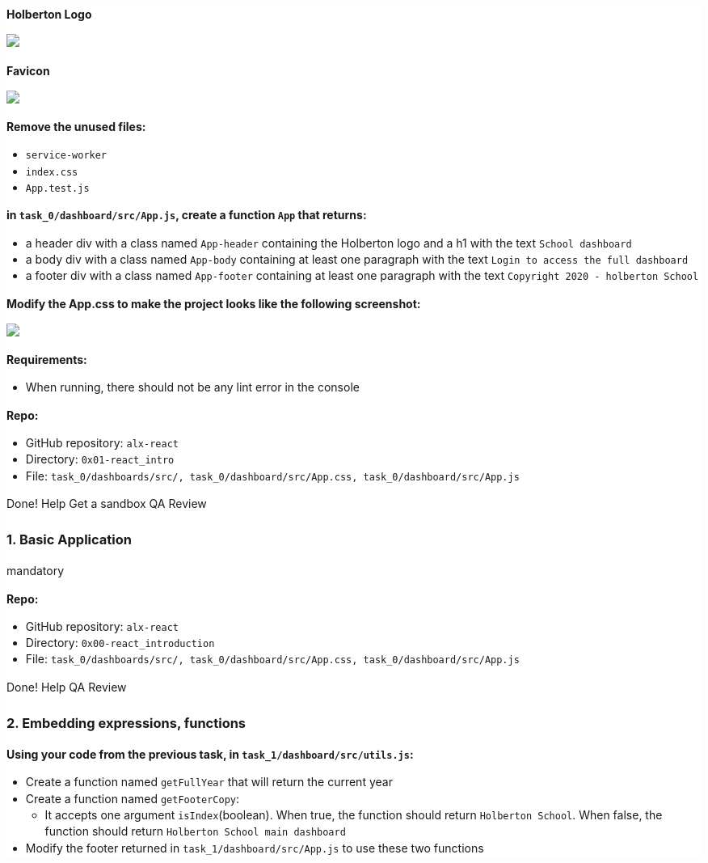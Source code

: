 **Holberton Logo**

![](https://s3.amazonaws.com/alx-intranet.hbtn.io/uploads/medias/2019/11/175b85183ecedb529e14.jpg?X-Amz-Algorithm=AWS4-HMAC-SHA256&X-Amz-Credential=AKIARDDGGGOUSBVO6H7D%2F20231009%2Fus-east-1%2Fs3%2Faws4_request&X-Amz-Date=20231009T115706Z&X-Amz-Expires=86400&X-Amz-SignedHeaders=host&X-Amz-Signature=ee01648976044f1c83ee127faa5e38955f2fb2caf527c01cc6d97a229b501c60)

**Favicon**

![](https://s3.amazonaws.com/alx-intranet.hbtn.io/uploads/misc/2019/11/e240f8157634d33a9757.ico?X-Amz-Algorithm=AWS4-HMAC-SHA256&X-Amz-Credential=AKIARDDGGGOUSBVO6H7D%2F20231009%2Fus-east-1%2Fs3%2Faws4_request&X-Amz-Date=20231009T115706Z&X-Amz-Expires=86400&X-Amz-SignedHeaders=host&X-Amz-Signature=e86582545fe03925c59a67a5aa7815076eb570b4014eccb60e24e0dd628a58a4)

**Remove the unused files:**

-   `service-worker`
-   `index.css`
-   `App.test.js`

**in  `task_0/dashboard/src/App.js`, create a function  `App`  that returns:**

-   a header div with a class named  `App-header`  containing the Holberton logo and a h1 with the text  `School dashboard`
-   a body div with a class named  `App-body`  containing at least one paragraph with the text  `Login to access the full dashboard`
-   a footer div with a class named  `App-footer`  containing at least one paragraph with the text  `Copyright 2020 - holberton School`

**Modify the App.css to make the project looks like the following screenshot:**

![](https://s3.amazonaws.com/alx-intranet.hbtn.io/uploads/medias/2019/11/7743eba00239687a6fdd.png?X-Amz-Algorithm=AWS4-HMAC-SHA256&X-Amz-Credential=AKIARDDGGGOUSBVO6H7D%2F20231009%2Fus-east-1%2Fs3%2Faws4_request&X-Amz-Date=20231009T115706Z&X-Amz-Expires=86400&X-Amz-SignedHeaders=host&X-Amz-Signature=e05104420cd421c09a50d0ff69a4836ffed063b8843a4e0b73b51669d26ee443)

**Requirements:**

-   When running, there should not be any lint error in the console

**Repo:**

-   GitHub repository:  `alx-react`
-   Directory:  `0x01-react_intro`
-   File:  `task_0/dashboards/src/, task_0/dashboard/src/App.css, task_0/dashboard/src/App.js`

Done!  Help  Get a sandbox  QA Review

### 1. Basic Application

mandatory

**Repo:**

-   GitHub repository:  `alx-react`
-   Directory:  `0x00-react_introduction`
-   File:  `task_0/dashboards/src/, task_0/dashboard/src/App.css, task_0/dashboard/src/App.js`

Done!  Help  QA Review

### 2. Embedding expressions, functions



**Using your code from the previous task, in  `task_1/dashboard/src/utils.js`:**

-   Create a function named  `getFullYear`  that will return the current year
-   Create a function named  `getFooterCopy`:
    -   It accepts one argument  `isIndex`(boolean). When true, the function should return  `Holberton School`. When false, the function should return  `Holberton School main dashboard`
-   Modify the footer returned in  `task_1/dashboard/src/App.js`  to use these two functions
